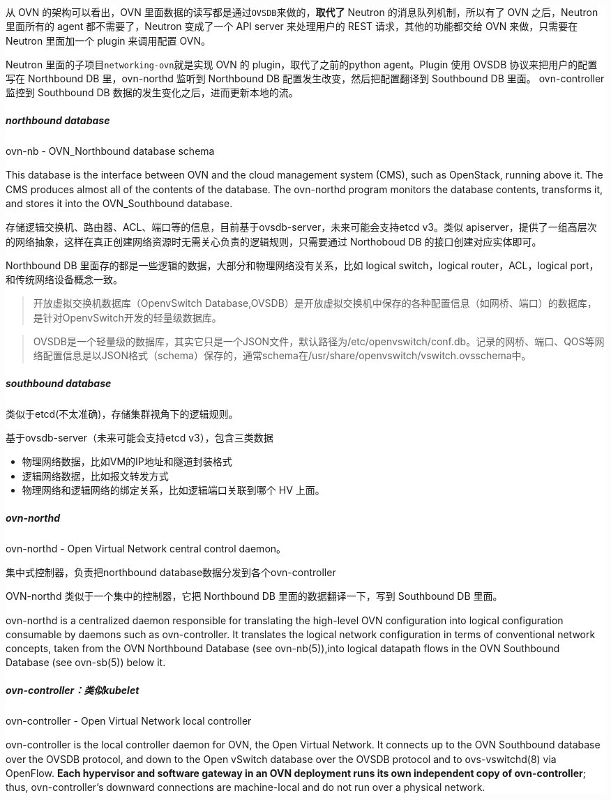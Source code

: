 从 OVN 的架构可以看出，OVN 里面数据的读写都是通过`OVSDB`来做的，**取代了** Neutron 的消息队列机制，所以有了 OVN 之后，Neutron 里面所有的 agent 都不需要了，Neutron 变成了一个 API server 来处理用户的 REST 请求，其他的功能都交给 OVN 来做，只需要在 Neutron 里面加一个 plugin 来调用配置 OVN。

Neutron 里面的子项目`networking-ovn`就是实现 OVN 的 plugin，取代了之前的python agent。Plugin 使用 OVSDB 协议来把用户的配置写在 Northbound DB 里，ovn-northd 监听到 Northbound DB 配置发生改变，然后把配置翻译到 Southbound DB 里面。 ovn-controller 监控到 Southbound DB 数据的发生变化之后，进而更新本地的流。

##### northbound database

ovn-nb - OVN_Northbound database schema

This database is the interface between OVN and the cloud management system (CMS), such as OpenStack, running above it. The CMS produces almost all of the contents of the database. The ovn-northd program monitors the database contents, transforms it, and stores it into the OVN_Southbound database.



存储逻辑交换机、路由器、ACL、端口等的信息，目前基于ovsdb-server，未来可能会支持etcd v3。类似 apiserver，提供了一组高层次的网络抽象，这样在真正创建网络资源时无需关心负责的逻辑规则，只需要通过 Northoboud DB 的接口创建对应实体即可。

Northbound DB 里面存的都是一些逻辑的数据，大部分和物理网络没有关系，比如 logical switch，logical router，ACL，logical port，和传统网络设备概念一致。

> 开放虚拟交换机数据库（OpenvSwitch Database,OVSDB）是开放虚拟交换机中保存的各种配置信息（如网桥、端口）的数据库，是针对OpenvSwitch开发的轻量级数据库。

> OVSDB是一个轻量级的数据库，其实它只是一个JSON文件，默认路径为/etc/openvswitch/conf.db。记录的网桥、端口、QOS等网络配置信息是以JSON格式（schema）保存的，通常schema在/usr/share/openvswitch/vswitch.ovsschema中。

##### southbound database

类似于etcd(不太准确)，存储集群视角下的逻辑规则。

基于ovsdb-server（未来可能会支持etcd v3），包含三类数据

- 物理网络数据，比如VM的IP地址和隧道封装格式
- 逻辑网络数据，比如报文转发方式
- 物理网络和逻辑网络的绑定关系，比如逻辑端口关联到哪个 HV 上面。

##### ovn-northd

ovn-northd - Open Virtual Network central control daemon。

集中式控制器，负责把northbound database数据分发到各个ovn-controller

OVN-northd 类似于一个集中的控制器，它把 Northbound DB 里面的数据翻译一下，写到 Southbound DB 里面。

ovn-northd is a centralized daemon responsible for translating the high-level OVN configuration into logical configuration consumable by daemons such as ovn-controller. It translates the logical network configuration in terms of conventional network concepts, taken from the OVN Northbound Database (see ovn-nb(5)),into logical datapath flows in the OVN Southbound Database (see ovn-sb(5)) below it.



##### ovn-controller：类似kubelet

ovn-controller - Open Virtual Network local controller

ovn-controller is the local controller daemon for OVN, the Open Virtual Network. It connects up to the OVN Southbound database over the OVSDB protocol, and down to the Open vSwitch database  over the OVSDB protocol and to ovs-vswitchd(8) via OpenFlow. **Each hypervisor and software gateway in an OVN deployment runs its own independent copy of ovn-controller**; thus, ovn-controller’s downward connections are machine-local and do not run over a physical network.

